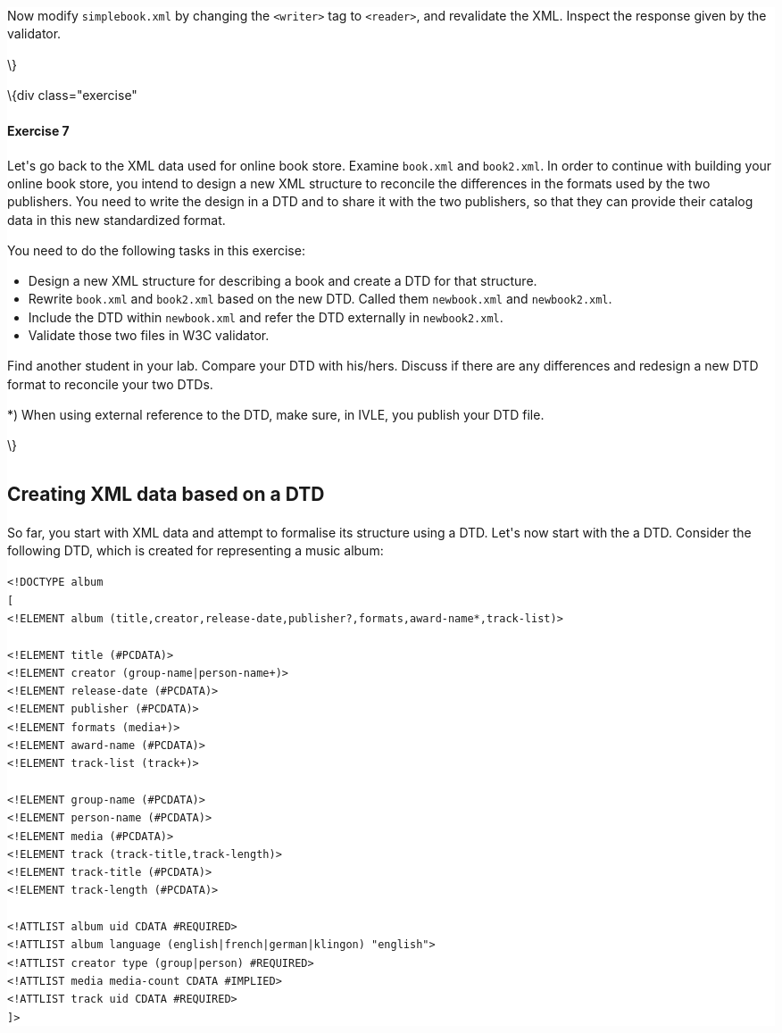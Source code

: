 Now modify `simplebook.xml` by changing the `<writer>` tag to `<reader>`, and revalidate the XML. Inspect the response given by the validator.

\\}

\\{div class="exercise"

#### Exercise 7

Let's go back to the XML data used for online book store. Examine `book.xml` and `book2.xml`. In order to continue with building your online book store, you intend to design a new XML structure to reconcile the differences in the formats used by the two publishers. You need to write the design in a DTD and to share it with the two publishers, so that they can provide their catalog data in this new standardized format.

You need to do the following tasks in this exercise:

- Design a new XML structure for describing a book and create a DTD for that structure.
- Rewrite `book.xml` and `book2.xml` based on the new DTD. Called them `newbook.xml` and `newbook2.xml`.
- Include the DTD within `newbook.xml` and refer the DTD externally in `newbook2.xml`.
- Validate those two files in W3C validator.

Find another student in your lab. Compare your DTD with his/hers.
Discuss if there are any differences and redesign a new DTD format to reconcile your two DTDs.

*) When using external reference to the DTD, make sure, in IVLE, you publish your DTD file.

\\}

Creating XML data based on a DTD
--------------------------------

So far, you start with XML data and attempt to formalise its structure using a DTD. Let's now start with the a DTD. Consider the following DTD, which is created for representing a music album:

    <!DOCTYPE album
    [
    <!ELEMENT album (title,creator,release-date,publisher?,formats,award-name*,track-list)>

    <!ELEMENT title (#PCDATA)>
    <!ELEMENT creator (group-name|person-name+)>
    <!ELEMENT release-date (#PCDATA)>
    <!ELEMENT publisher (#PCDATA)>
    <!ELEMENT formats (media+)>
    <!ELEMENT award-name (#PCDATA)>
    <!ELEMENT track-list (track+)>

    <!ELEMENT group-name (#PCDATA)>
    <!ELEMENT person-name (#PCDATA)>
    <!ELEMENT media (#PCDATA)>
    <!ELEMENT track (track-title,track-length)>
    <!ELEMENT track-title (#PCDATA)>
    <!ELEMENT track-length (#PCDATA)>

    <!ATTLIST album uid CDATA #REQUIRED>
    <!ATTLIST album language (english|french|german|klingon) "english">
    <!ATTLIST creator type (group|person) #REQUIRED>
    <!ATTLIST media media-count CDATA #IMPLIED>
    <!ATTLIST track uid CDATA #REQUIRED>
    ]>

